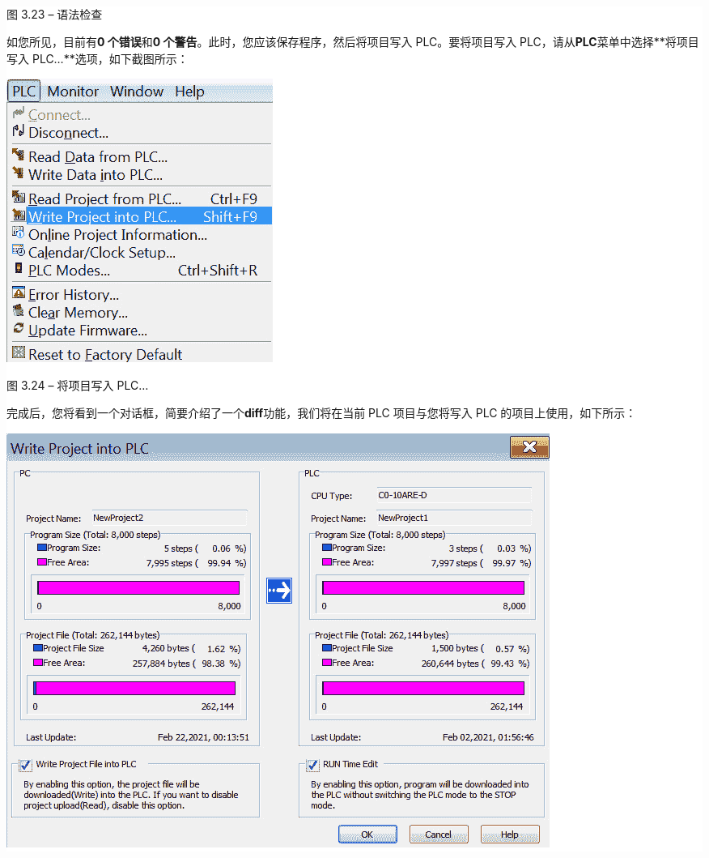 图 3.23 – 语法检查

如您所见，目前有**0 个错误**和**0 个警告**。此时，您应该保存程序，然后将项目写入 PLC。要将项目写入 PLC，请从**PLC**菜单中选择**将项目写入 PLC…**选项，如下截图所示：

![图 3.24 – 将项目写入 PLC…](img/Figure_3.24_B16321.jpg)

图 3.24 – 将项目写入 PLC…

完成后，您将看到一个对话框，简要介绍了一个**diff**功能，我们将在当前 PLC 项目与您将写入 PLC 的项目上使用，如下所示：

![图 3.25 – 将项目写入 PLC 窗口](img/Figure_3.25_B16321.jpg)
